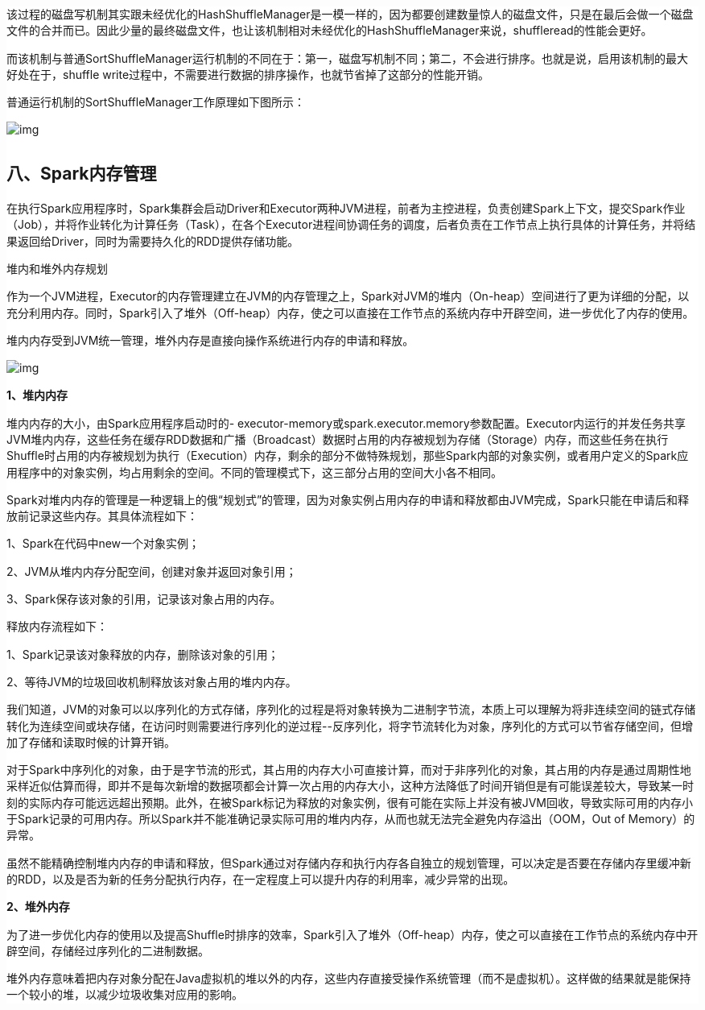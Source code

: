 该过程的磁盘写机制其实跟未经优化的HashShuffleManager是一模一样的，因为都要创建数量惊人的磁盘文件，只是在最后会做一个磁盘文件的合并而已。因此少量的最终磁盘文件，也让该机制相对未经优化的HashShuffleManager来说，shuffleread的性能会更好。

而该机制与普通SortShuffleManager运行机制的不同在于：第一，磁盘写机制不同；第二，不会进行排序。也就是说，启用该机制的最大好处在于，shuffle write过程中，不需要进行数据的排序操作，也就节省掉了这部分的性能开销。

普通运行机制的SortShuffleManager工作原理如下图所示：

![img](https://p3-juejin.byteimg.com/tos-cn-i-k3u1fbpfcp/c7854f6d5c944d1083473dc5a2725f90~tplv-k3u1fbpfcp-zoom-1.image)

## 八、Spark内存管理

在执行Spark应用程序时，Spark集群会启动Driver和Executor两种JVM进程，前者为主控进程，负责创建Spark上下文，提交Spark作业（Job），并将作业转化为计算任务（Task），在各个Executor进程间协调任务的调度，后者负责在工作节点上执行具体的计算任务，并将结果返回给Driver，同时为需要持久化的RDD提供存储功能。

堆内和堆外内存规划

作为一个JVM进程，Executor的内存管理建立在JVM的内存管理之上，Spark对JVM的堆内（On-heap）空间进行了更为详细的分配，以充分利用内存。同时，Spark引入了堆外（Off-heap）内存，使之可以直接在工作节点的系统内存中开辟空间，进一步优化了内存的使用。

堆内内存受到JVM统一管理，堆外内存是直接向操作系统进行内存的申请和释放。

![img](https://p3-juejin.byteimg.com/tos-cn-i-k3u1fbpfcp/314601c711124bbaad50ac5a77666afd~tplv-k3u1fbpfcp-zoom-1.image)

**1、堆内内存**

堆内内存的大小，由Spark应用程序启动时的- executor-memory或spark.executor.memory参数配置。Executor内运行的并发任务共享JVM堆内内存，这些任务在缓存RDD数据和广播（Broadcast）数据时占用的内存被规划为存储（Storage）内存，而这些任务在执行Shuffle时占用的内存被规划为执行（Execution）内存，剩余的部分不做特殊规划，那些Spark内部的对象实例，或者用户定义的Spark应用程序中的对象实例，均占用剩余的空间。不同的管理模式下，这三部分占用的空间大小各不相同。

Spark对堆内内存的管理是一种逻辑上的俄“规划式”的管理，因为对象实例占用内存的申请和释放都由JVM完成，Spark只能在申请后和释放前记录这些内存。其具体流程如下：

1、Spark在代码中new一个对象实例；

2、JVM从堆内内存分配空间，创建对象并返回对象引用；

3、Spark保存该对象的引用，记录该对象占用的内存。

释放内存流程如下：

1、Spark记录该对象释放的内存，删除该对象的引用；

2、等待JVM的垃圾回收机制释放该对象占用的堆内内存。

我们知道，JVM的对象可以以序列化的方式存储，序列化的过程是将对象转换为二进制字节流，本质上可以理解为将非连续空间的链式存储转化为连续空间或块存储，在访问时则需要进行序列化的逆过程--反序列化，将字节流转化为对象，序列化的方式可以节省存储空间，但增加了存储和读取时候的计算开销。

对于Spark中序列化的对象，由于是字节流的形式，其占用的内存大小可直接计算，而对于非序列化的对象，其占用的内存是通过周期性地采样近似估算而得，即并不是每次新增的数据项都会计算一次占用的内存大小，这种方法降低了时间开销但是有可能误差较大，导致某一时刻的实际内存可能远远超出预期。此外，在被Spark标记为释放的对象实例，很有可能在实际上并没有被JVM回收，导致实际可用的内存小于Spark记录的可用内存。所以Spark并不能准确记录实际可用的堆内内存，从而也就无法完全避免内存溢出（OOM，Out of Memory）的异常。

虽然不能精确控制堆内内存的申请和释放，但Spark通过对存储内存和执行内存各自独立的规划管理，可以决定是否要在存储内存里缓冲新的RDD，以及是否为新的任务分配执行内存，在一定程度上可以提升内存的利用率，减少异常的出现。

**2、堆外内存**

为了进一步优化内存的使用以及提高Shuffle时排序的效率，Spark引入了堆外（Off-heap）内存，使之可以直接在工作节点的系统内存中开辟空间，存储经过序列化的二进制数据。

堆外内存意味着把内存对象分配在Java虚拟机的堆以外的内存，这些内存直接受操作系统管理（而不是虚拟机）。这样做的结果就是能保持一个较小的堆，以减少垃圾收集对应用的影响。
